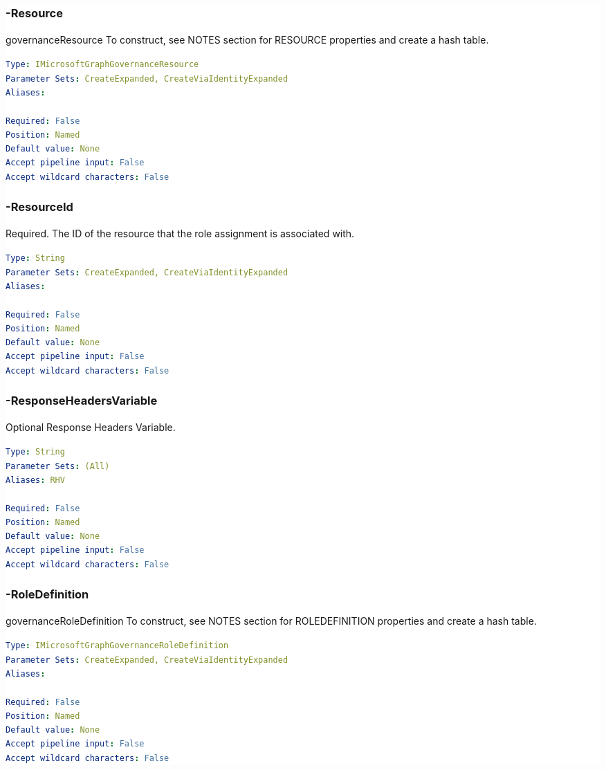 ### -Resource
governanceResource
To construct, see NOTES section for RESOURCE properties and create a hash table.

```yaml
Type: IMicrosoftGraphGovernanceResource
Parameter Sets: CreateExpanded, CreateViaIdentityExpanded
Aliases:

Required: False
Position: Named
Default value: None
Accept pipeline input: False
Accept wildcard characters: False
```

### -ResourceId
Required.
The ID of the resource that the role assignment is associated with.

```yaml
Type: String
Parameter Sets: CreateExpanded, CreateViaIdentityExpanded
Aliases:

Required: False
Position: Named
Default value: None
Accept pipeline input: False
Accept wildcard characters: False
```

### -ResponseHeadersVariable
Optional Response Headers Variable.

```yaml
Type: String
Parameter Sets: (All)
Aliases: RHV

Required: False
Position: Named
Default value: None
Accept pipeline input: False
Accept wildcard characters: False
```

### -RoleDefinition
governanceRoleDefinition
To construct, see NOTES section for ROLEDEFINITION properties and create a hash table.

```yaml
Type: IMicrosoftGraphGovernanceRoleDefinition
Parameter Sets: CreateExpanded, CreateViaIdentityExpanded
Aliases:

Required: False
Position: Named
Default value: None
Accept pipeline input: False
Accept wildcard characters: False
```
